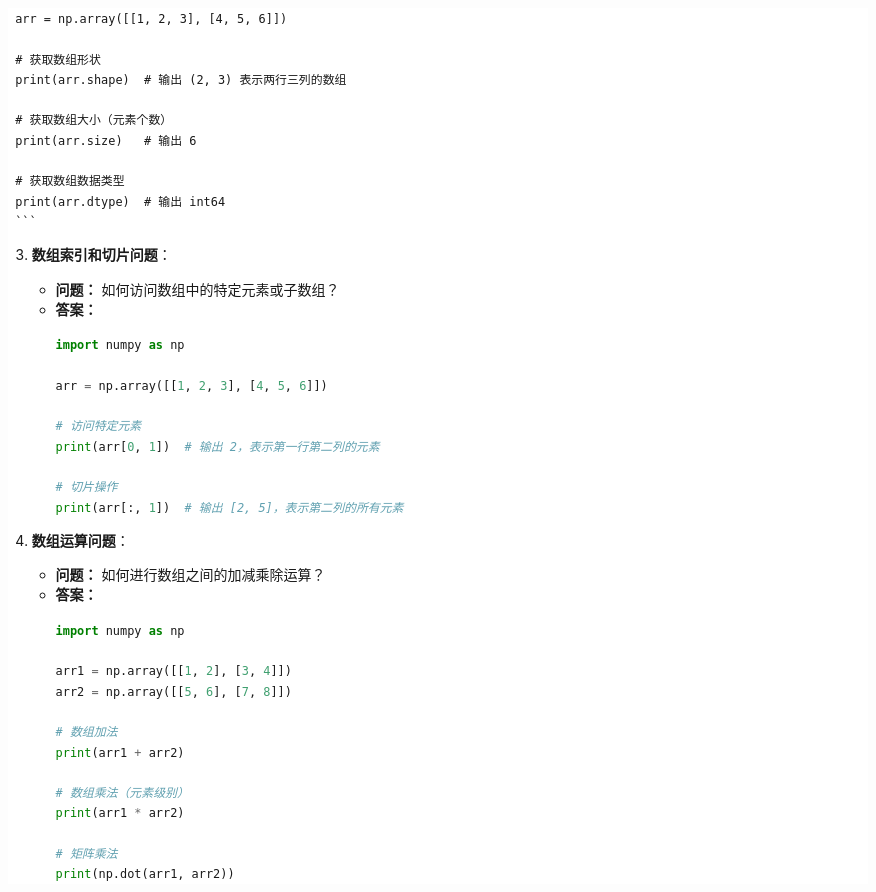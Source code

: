     arr = np.array([[1, 2, 3], [4, 5, 6]])
     
     # 获取数组形状
     print(arr.shape)  # 输出 (2, 3) 表示两行三列的数组
     
     # 获取数组大小（元素个数）
     print(arr.size)   # 输出 6
     
     # 获取数组数据类型
     print(arr.dtype)  # 输出 int64
     ```

3. **数组索引和切片问题**：
   - **问题：** 如何访问数组中的特定元素或子数组？
   - **答案：**
     ```python
     import numpy as np
     
     arr = np.array([[1, 2, 3], [4, 5, 6]])
     
     # 访问特定元素
     print(arr[0, 1])  # 输出 2，表示第一行第二列的元素
     
     # 切片操作
     print(arr[:, 1])  # 输出 [2, 5]，表示第二列的所有元素
     ```

4. **数组运算问题**：
   - **问题：** 如何进行数组之间的加减乘除运算？
   - **答案：**
     ```python
     import numpy as np
     
     arr1 = np.array([[1, 2], [3, 4]])
     arr2 = np.array([[5, 6], [7, 8]])
     
     # 数组加法
     print(arr1 + arr2)
     
     # 数组乘法（元素级别）
     print(arr1 * arr2)
     
     # 矩阵乘法
     print(np.dot(arr1, arr2))
     ```
